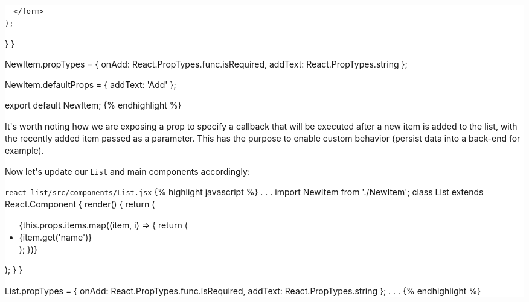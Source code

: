       </form>
    );
  }
}

NewItem.propTypes = {
  onAdd: React.PropTypes.func.isRequired,
  addText: React.PropTypes.string
};

NewItem.defaultProps = {
  addText: 'Add'
};

export default NewItem;
{% endhighlight %}

It's worth noting how we are exposing a prop to specify a callback that will be executed after a new item is added to the list, with the recently added item passed as a parameter. This has the purpose to enable custom behavior (persist data into a back-end for example).

Now let's update our `List` and main components accordingly:

`react-list/src/components/List.jsx`
{% highlight javascript %}
.
.
.
import NewItem from './NewItem';
class List extends React.Component {
  render() {
    return (
      <div>
        <ul>
          {this.props.items.map((item, i) => {
            return (
              <li key={i}>{item.get('name')}</li>
            );
          })}
        </ul>
        <NewItem
          onAdd={this.props.onAdd}
          addText={this.props.addText}/>
      </div>
    );
  }
}

List.propTypes = {
  onAdd: React.PropTypes.func.isRequired,
  addText: React.PropTypes.string
};
.
.
.
{% endhighlight %}
